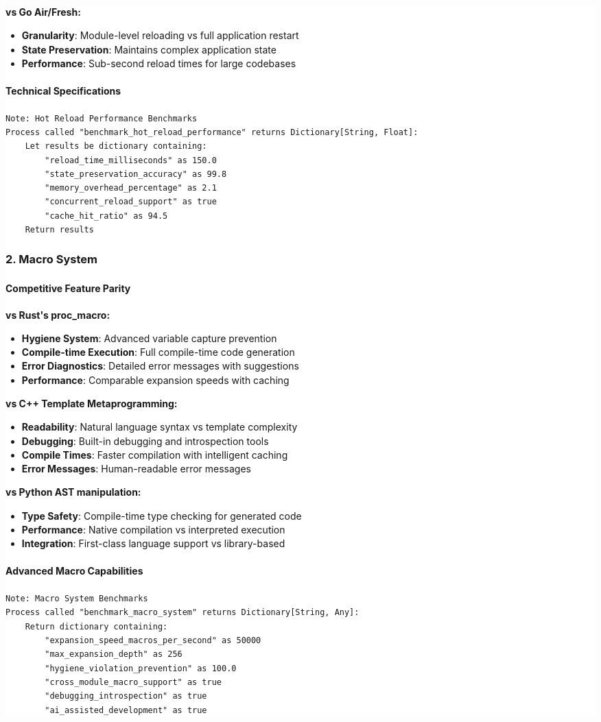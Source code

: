 **vs Go Air/Fresh:**
- **Granularity**: Module-level reloading vs full application restart
- **State Preservation**: Maintains complex application state
- **Performance**: Sub-second reload times for large codebases

#### Technical Specifications

```runa
Note: Hot Reload Performance Benchmarks
Process called "benchmark_hot_reload_performance" returns Dictionary[String, Float]:
    Let results be dictionary containing:
        "reload_time_milliseconds" as 150.0
        "state_preservation_accuracy" as 99.8
        "memory_overhead_percentage" as 2.1
        "concurrent_reload_support" as true
        "cache_hit_ratio" as 94.5
    Return results
```

### 2. Macro System

#### Competitive Feature Parity

**vs Rust's proc_macro:**
- **Hygiene System**: Advanced variable capture prevention
- **Compile-time Execution**: Full compile-time code generation
- **Error Diagnostics**: Detailed error messages with suggestions
- **Performance**: Comparable expansion speeds with caching

**vs C++ Template Metaprogramming:**
- **Readability**: Natural language syntax vs template complexity
- **Debugging**: Built-in debugging and introspection tools
- **Compile Times**: Faster compilation with intelligent caching
- **Error Messages**: Human-readable error messages

**vs Python AST manipulation:**
- **Type Safety**: Compile-time type checking for generated code
- **Performance**: Native compilation vs interpreted execution
- **Integration**: First-class language support vs library-based

#### Advanced Macro Capabilities

```runa
Note: Macro System Benchmarks
Process called "benchmark_macro_system" returns Dictionary[String, Any]:
    Return dictionary containing:
        "expansion_speed_macros_per_second" as 50000
        "max_expansion_depth" as 256
        "hygiene_violation_prevention" as 100.0
        "cross_module_macro_support" as true
        "debugging_introspection" as true
        "ai_assisted_development" as true
```
